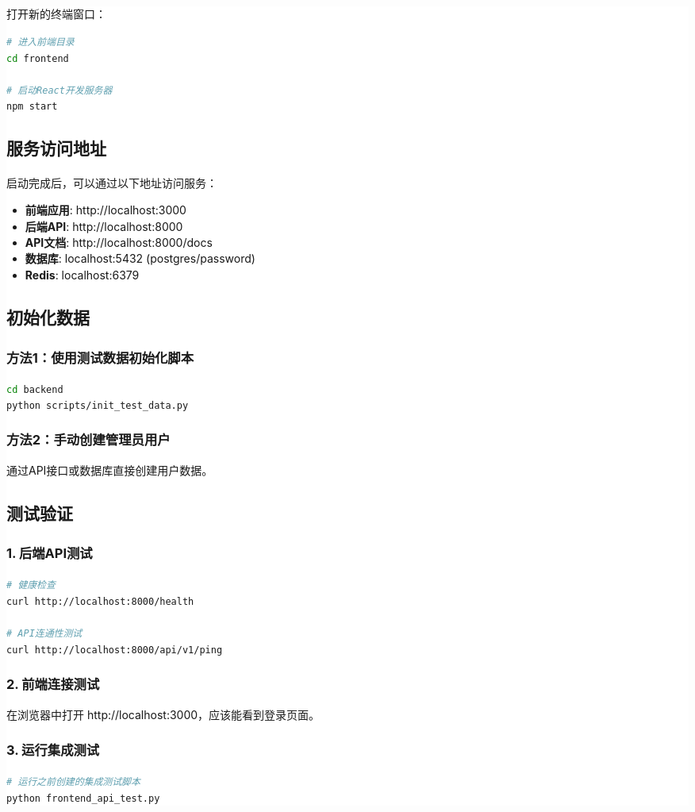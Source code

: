 打开新的终端窗口：

```bash
# 进入前端目录
cd frontend

# 启动React开发服务器
npm start
```

## 服务访问地址

启动完成后，可以通过以下地址访问服务：

- **前端应用**: http://localhost:3000
- **后端API**: http://localhost:8000
- **API文档**: http://localhost:8000/docs
- **数据库**: localhost:5432 (postgres/password)
- **Redis**: localhost:6379

## 初始化数据

### 方法1：使用测试数据初始化脚本

```bash
cd backend
python scripts/init_test_data.py
```

### 方法2：手动创建管理员用户

通过API接口或数据库直接创建用户数据。

## 测试验证

### 1. 后端API测试

```bash
# 健康检查
curl http://localhost:8000/health

# API连通性测试
curl http://localhost:8000/api/v1/ping
```

### 2. 前端连接测试

在浏览器中打开 http://localhost:3000，应该能看到登录页面。

### 3. 运行集成测试

```bash
# 运行之前创建的集成测试脚本
python frontend_api_test.py
```
